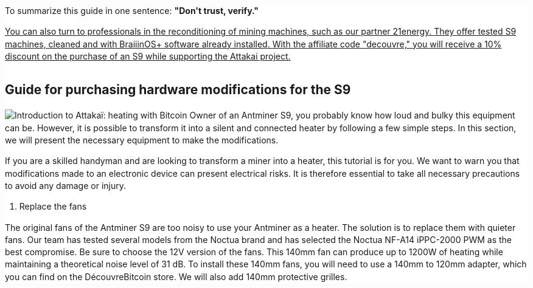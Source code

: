 To summarize this guide in one sentence: **"Don't trust, verify."**

[You can also turn to professionals in the reconditioning of mining machines, such as our partner 21energy. They offer tested S9 machines, cleaned and with BraiiinOS+ software already installed. With the affiliate code "decouvre," you will receive a 10% discount on the purchase of an S9 while supporting the Attakai project.](https://21energy.io/en/produkt/bitmain-antminer-s9-bundle/)

## Guide for purchasing hardware modifications for the S9

![Introduction to Attakaï: heating with Bitcoin](https://www.youtube.com/watch?v=U_PLo59lp-g)
Owner of an Antminer S9, you probably know how loud and bulky this equipment can be. However, it is possible to transform it into a silent and connected heater by following a few simple steps. In this section, we will present the necessary equipment to make the modifications.

If you are a skilled handyman and are looking to transform a miner into a heater, this tutorial is for you. We want to warn you that modifications made to an electronic device can present electrical risks. It is therefore essential to take all necessary precautions to avoid any damage or injury.

1. Replace the fans

The original fans of the Antminer S9 are too noisy to use your Antminer as a heater. The solution is to replace them with quieter fans. Our team has tested several models from the Noctua brand and has selected the Noctua NF-A14 iPPC-2000 PWM as the best compromise. Be sure to choose the 12V version of the fans. This 140mm fan can produce up to 1200W of heating while maintaining a theoretical noise level of 31 dB. To install these 140mm fans, you will need to use a 140mm to 120mm adapter, which you can find on the DécouvreBitcoin store. We will also add 140mm protective grilles.
